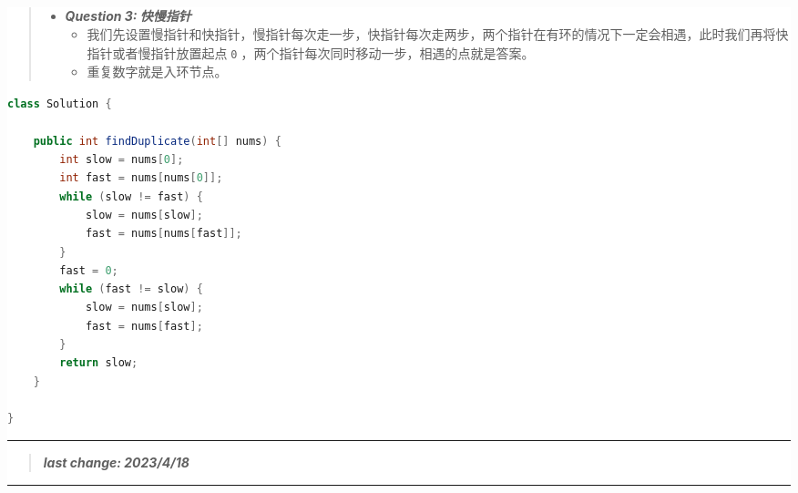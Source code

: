> - ***Question 3: 快慢指针***
>   - 我们先设置慢指针和快指针，慢指针每次走一步，快指针每次走两步，两个指针在有环的情况下一定会相遇，此时我们再将快指针或者慢指针放置起点 `0` ，两个指针每次同时移动一步，相遇的点就是答案。
>   - 重复数字就是入环节点。

```java
class Solution {
    
    public int findDuplicate(int[] nums) {
        int slow = nums[0];
        int fast = nums[nums[0]];
        while (slow != fast) {
            slow = nums[slow];
            fast = nums[nums[fast]];
        }
        fast = 0;
        while (fast != slow) {
            slow = nums[slow];
            fast = nums[fast];
        }
        return slow;
    }
    
}

```

---

> ***last change: 2023/4/18***

---
